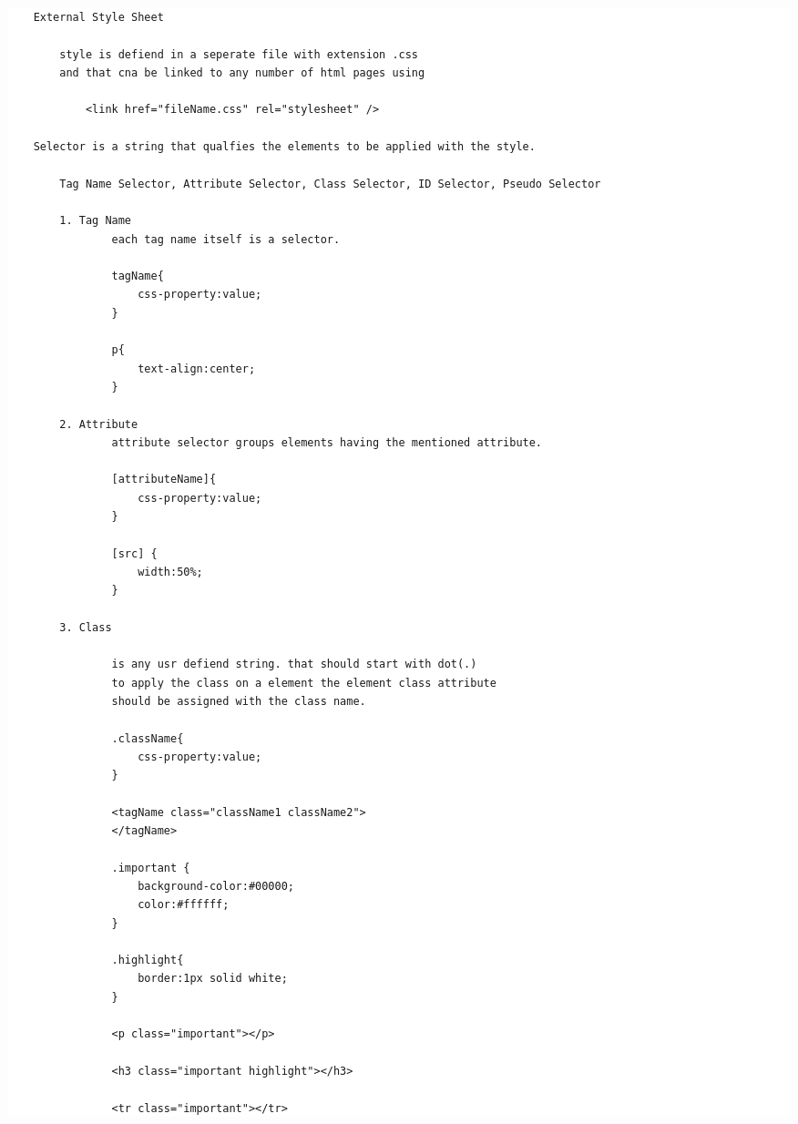         External Style Sheet

            style is defiend in a seperate file with extension .css
            and that cna be linked to any number of html pages using
                
                <link href="fileName.css" rel="stylesheet" />
        
        Selector is a string that qualfies the elements to be applied with the style.

            Tag Name Selector, Attribute Selector, Class Selector, ID Selector, Pseudo Selector           

            1. Tag Name
                    each tag name itself is a selector.
                    
                    tagName{
                        css-property:value; 
                    }

                    p{
                        text-align:center;
                    }

            2. Attribute
                    attribute selector groups elements having the mentioned attribute.
                    
                    [attributeName]{
                        css-property:value;
                    }

                    [src] {
                        width:50%;
                    }

            3. Class

                    is any usr defiend string. that should start with dot(.)
                    to apply the class on a element the element class attribute 
                    should be assigned with the class name.

                    .className{
                        css-property:value;
                    }

                    <tagName class="className1 className2">
                    </tagName>

                    .important {
                        background-color:#00000;
                        color:#ffffff;
                    }

                    .highlight{
                        border:1px solid white;
                    }

                    <p class="important"></p>

                    <h3 class="important highlight"></h3>

                    <tr class="important"></tr>
